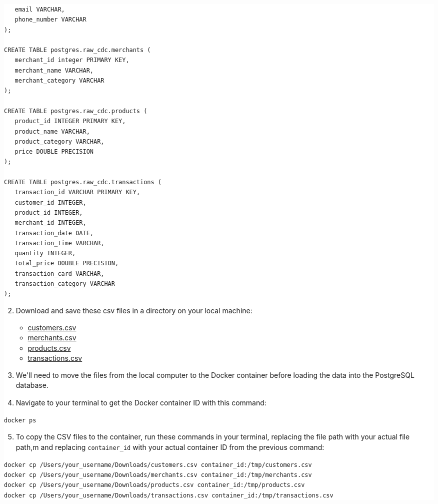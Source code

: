 ```
   email VARCHAR,
   phone_number VARCHAR
);

CREATE TABLE postgres.raw_cdc.merchants (
   merchant_id integer PRIMARY KEY,
   merchant_name VARCHAR,
   merchant_category VARCHAR
);

CREATE TABLE postgres.raw_cdc.products (
   product_id INTEGER PRIMARY KEY,
   product_name VARCHAR,
   product_category VARCHAR,
   price DOUBLE PRECISION
);

CREATE TABLE postgres.raw_cdc.transactions (
   transaction_id VARCHAR PRIMARY KEY,
   customer_id INTEGER,
   product_id INTEGER,
   merchant_id INTEGER,
   transaction_date DATE,
   transaction_time VARCHAR,
   quantity INTEGER,
   total_price DOUBLE PRECISION,
   transaction_card VARCHAR,
   transaction_category VARCHAR
);
```

2. Download and save these csv files in a directory on your local machine: 
    - [customers.csv](https://github.com/Snowflake-Labs/sfguide-intro-to-cdc-using-snowflake-postgres-connector-dynamic-tables/blob/main/scripts/postgres_csv/customers.csv)
    - [merchants.csv](https://github.com/Snowflake-Labs/sfguide-intro-to-cdc-using-snowflake-postgres-connector-dynamic-tables/blob/main/scripts/postgres_csv/merchants.csv)
    - [products.csv](https://github.com/Snowflake-Labs/sfguide-intro-to-cdc-using-snowflake-postgres-connector-dynamic-tables/blob/main/scripts/postgres_csv/products.csv)
    - [transactions.csv](https://github.com/Snowflake-Labs/sfguide-intro-to-cdc-using-snowflake-postgres-connector-dynamic-tables/blob/main/scripts/postgres_csv/transactions.csv)

3. We'll need to move the files from the local computer to the Docker container before loading the data into the PostgreSQL database.

4. Navigate to your terminal to get the Docker container ID with this command:
```
docker ps
```
5. To copy the CSV files to the container, run these commands in your terminal, replacing the file path with your actual file path,m and replacing `container_id` with your actual container ID from the previous command: 
```
docker cp /Users/your_username/Downloads/customers.csv container_id:/tmp/customers.csv
docker cp /Users/your_username/Downloads/merchants.csv container_id:/tmp/merchants.csv
docker cp /Users/your_username/Downloads/products.csv container_id:/tmp/products.csv
docker cp /Users/your_username/Downloads/transactions.csv container_id:/tmp/transactions.csv
```

